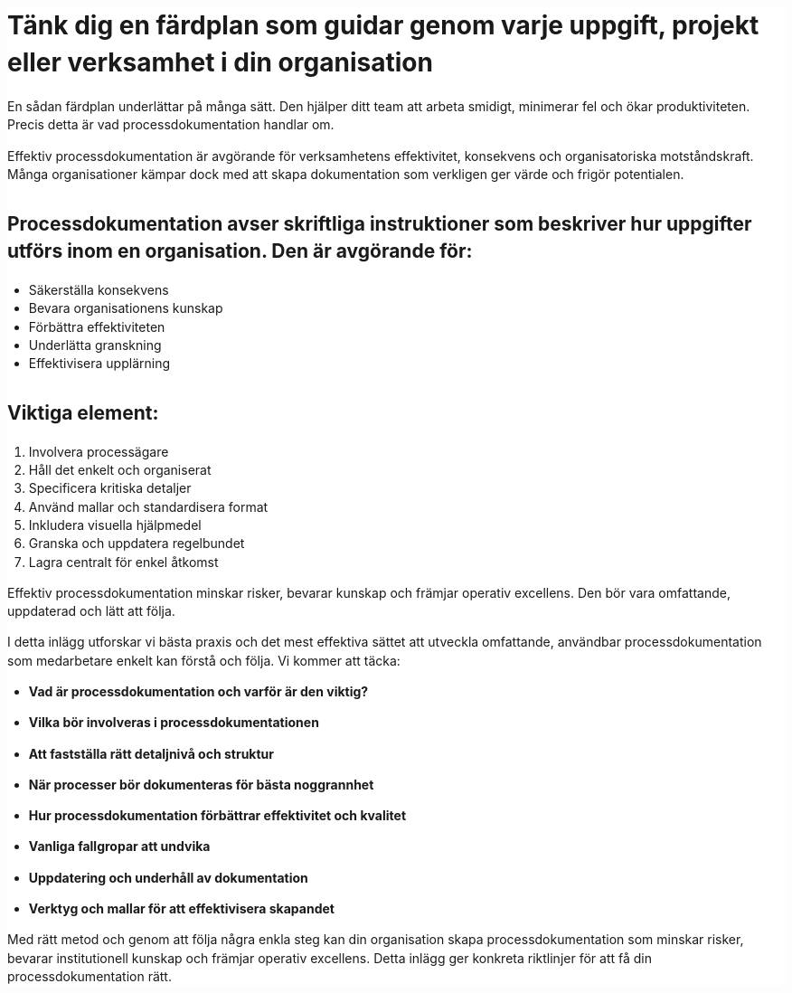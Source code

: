 # Tänk dig en färdplan som guidar genom varje uppgift, projekt eller verksamhet i din organisation

En sådan färdplan underlättar på många sätt. Den hjälper ditt team att arbeta smidigt, minimerar fel och ökar produktiviteten. Precis detta är vad processdokumentation handlar om.

Effektiv processdokumentation är avgörande för verksamhetens effektivitet, konsekvens och organisatoriska motståndskraft. Många organisationer kämpar dock med att skapa dokumentation som verkligen ger värde och frigör potentialen.

## Processdokumentation avser skriftliga instruktioner som beskriver hur uppgifter utförs inom en organisation. Den är avgörande för:
- Säkerställa konsekvens
- Bevara organisationens kunskap
- Förbättra effektiviteten
- Underlätta granskning
- Effektivisera upplärning

## Viktiga element:

1. Involvera processägare
2. Håll det enkelt och organiserat
3. Specificera kritiska detaljer
4. Använd mallar och standardisera format
5. Inkludera visuella hjälpmedel
6. Granska och uppdatera regelbundet
7. Lagra centralt för enkel åtkomst

Effektiv processdokumentation minskar risker, bevarar kunskap och främjar operativ excellens. Den bör vara omfattande, uppdaterad och lätt att följa.

I detta inlägg utforskar vi bästa praxis och det mest effektiva sättet att utveckla omfattande, användbar processdokumentation som medarbetare enkelt kan förstå och följa. Vi kommer att täcka:

* **Vad är processdokumentation och varför är den viktig?**

* **Vilka bör involveras i processdokumentationen**

* **Att fastställa rätt detaljnivå och struktur**

* **När processer bör dokumenteras för bästa noggrannhet**

* **Hur processdokumentation förbättrar effektivitet och kvalitet**

* **Vanliga fallgropar att undvika**

* **Uppdatering och underhåll av dokumentation**

* **Verktyg och mallar för att effektivisera skapandet**

Med rätt metod och genom att följa några enkla steg kan din organisation skapa processdokumentation som minskar risker, bevarar institutionell kunskap och främjar operativ excellens. Detta inlägg ger konkreta riktlinjer för att få din processdokumentation rätt.
